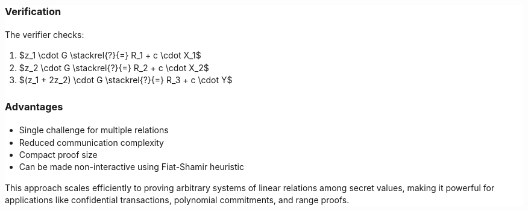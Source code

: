 ### Verification
The verifier checks:
1. $z_1 \cdot G \stackrel{?}{=} R_1 + c \cdot X_1$
2. $z_2 \cdot G \stackrel{?}{=} R_2 + c \cdot X_2$
3. $(z_1 + 2z_2) \cdot G \stackrel{?}{=} R_3 + c \cdot Y$

### Advantages
- Single challenge for multiple relations
- Reduced communication complexity
- Compact proof size
- Can be made non-interactive using Fiat-Shamir heuristic

This approach scales efficiently to proving arbitrary systems of linear relations among secret values, making it powerful for applications like confidential transactions, polynomial commitments, and range proofs.

[1]: https://signal.org/blog/pdfs/signal_private_group_system.pdf
